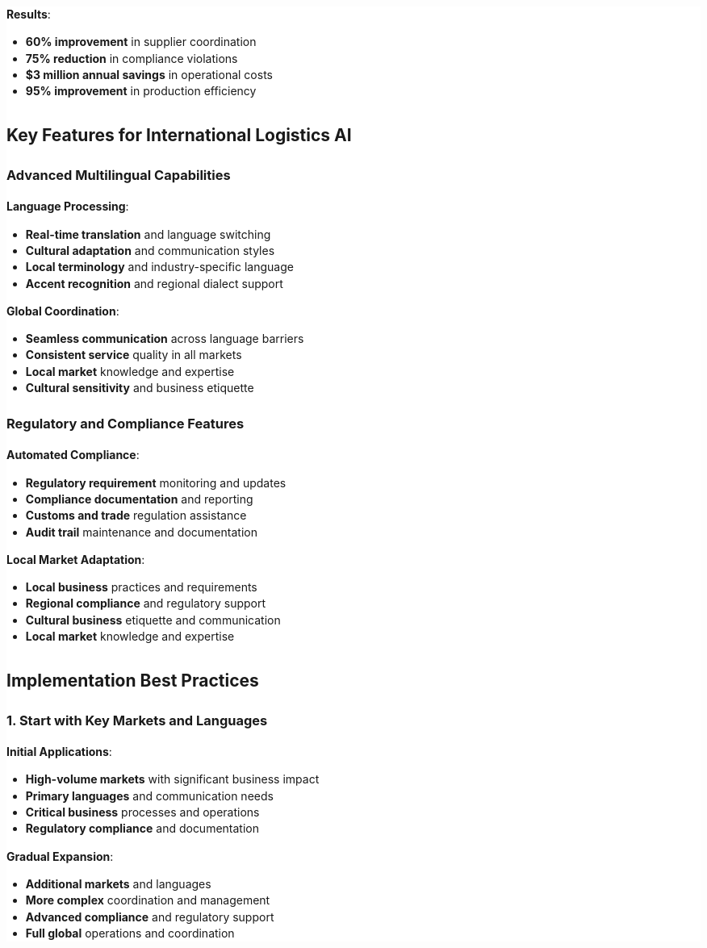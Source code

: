 **Results**:
- **60% improvement** in supplier coordination
- **75% reduction** in compliance violations
- **$3 million annual savings** in operational costs
- **95% improvement** in production efficiency

## Key Features for International Logistics AI

### Advanced Multilingual Capabilities

**Language Processing**:
- **Real-time translation** and language switching
- **Cultural adaptation** and communication styles
- **Local terminology** and industry-specific language
- **Accent recognition** and regional dialect support

**Global Coordination**:
- **Seamless communication** across language barriers
- **Consistent service** quality in all markets
- **Local market** knowledge and expertise
- **Cultural sensitivity** and business etiquette

### Regulatory and Compliance Features

**Automated Compliance**:
- **Regulatory requirement** monitoring and updates
- **Compliance documentation** and reporting
- **Customs and trade** regulation assistance
- **Audit trail** maintenance and documentation

**Local Market Adaptation**:
- **Local business** practices and requirements
- **Regional compliance** and regulatory support
- **Cultural business** etiquette and communication
- **Local market** knowledge and expertise

## Implementation Best Practices

### 1. Start with Key Markets and Languages

**Initial Applications**:
- **High-volume markets** with significant business impact
- **Primary languages** and communication needs
- **Critical business** processes and operations
- **Regulatory compliance** and documentation

**Gradual Expansion**:
- **Additional markets** and languages
- **More complex** coordination and management
- **Advanced compliance** and regulatory support
- **Full global** operations and coordination
